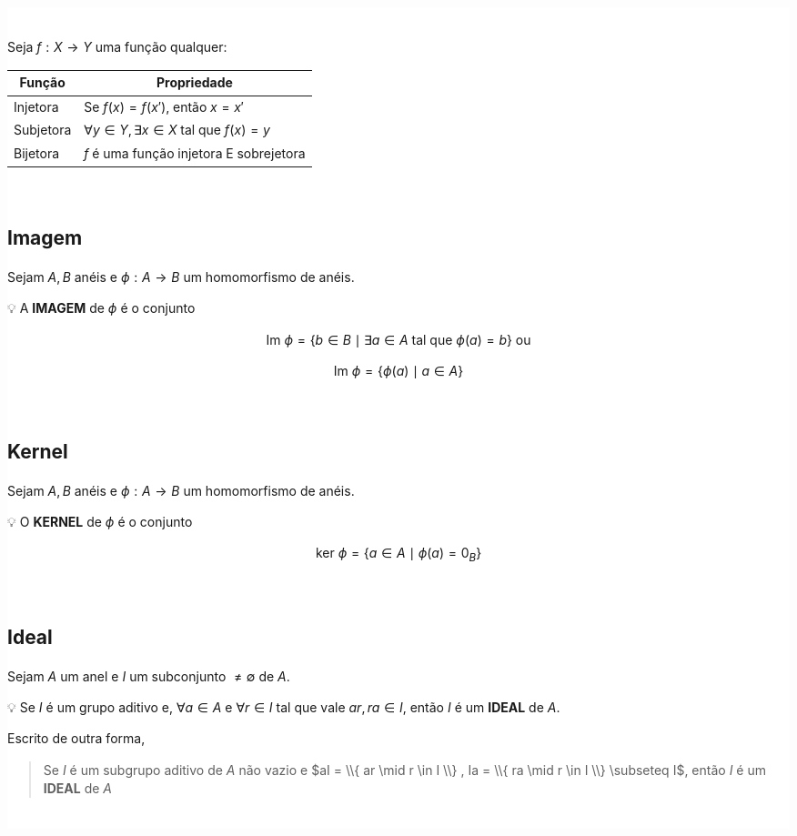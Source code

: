 <br>

Seja $f:X \rightarrow Y$ uma função qualquer:

| Função    | Propriedade                                           |
|-----------|-------------------------------------------------------|
| Injetora  | Se $f(x) = f(x')$, então $x = x'$                     |
| Subjetora | $\forall y \in Y, \exists x \in X$ tal que $f(x) = y$ |
| Bijetora  | $f$ é uma função injetora E sobrejetora               |


<br>


## Imagem

Sejam $A,B$ anéis e $\phi : A \rightarrow B$ um homomorfismo de anéis.

💡 A **IMAGEM** de $\phi$ é o conjunto

```math
\text{Im } \phi = \{ b \in B \mid \exists a \in A \text{ tal que } \phi (a) = b \} \text{ ou }
```

```math
\text{Im } \phi = \{ \phi (a) \mid a \in A \}
```


<br>


## Kernel

Sejam $A,B$ anéis e $\phi : A \rightarrow B$ um homomorfismo de anéis.

💡 O **KERNEL** de $\phi$ é o conjunto

```math
\text{ker } \phi = \{ a \in A \mid \phi (a) = 0_{B} \}
```


<br>


## Ideal

Sejam $A$ um anel e $I$ um subconjunto $\neq \emptyset$ de $A$.

💡 Se $I$ é um grupo aditivo e, $\forall a \in A$ e $\forall r \in I$ tal que vale $ar, ra \in I$, então $I$ é um **IDEAL** de $A$.

Escrito de outra forma,
> Se $I$ é um subgrupo aditivo de $A$ não vazio e $aI = \\{ ar \mid r \in I \\} , Ia = \\{ ra \mid r \in I \\} \subseteq I$, então $I$ é um **IDEAL** de $A$


<br>
